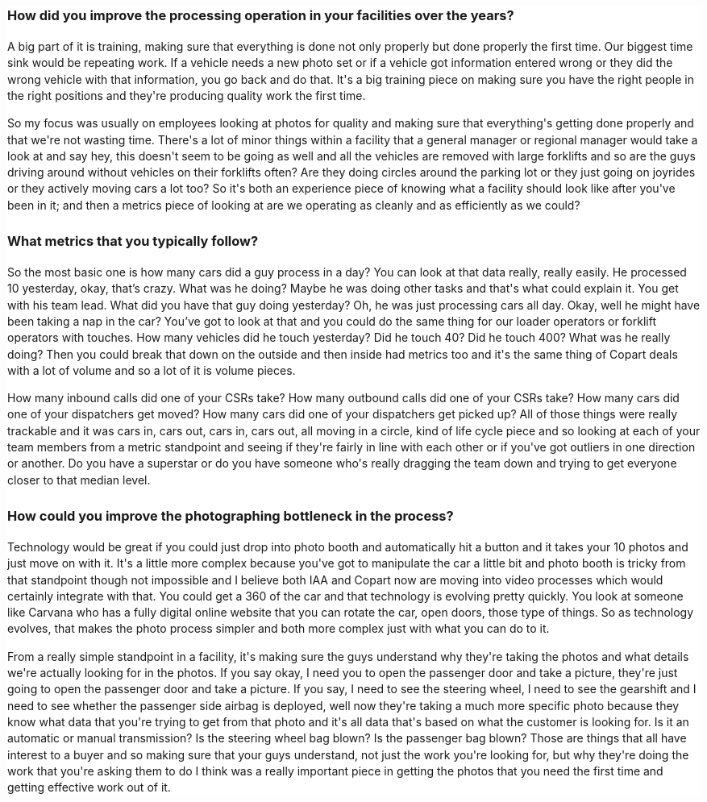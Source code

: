 ### How did you improve the processing operation in your facilities over the years?

A big part of it is training, making sure that everything is done not only properly but done properly the first time. Our biggest time sink would be repeating work. If a vehicle needs a new photo set or if a vehicle got information entered wrong or they did the wrong vehicle with that information, you go back and do that. It's a big training piece on making sure you have the right people in the right positions and they're producing quality work the first time.

So my focus was usually on employees looking at photos for quality and making sure that everything's getting done properly and that we're not wasting time. There's a lot of minor things within a facility that a general manager or regional manager would take a look at and say hey, this doesn't seem to be going as well and all the vehicles are removed with large forklifts and so are the guys driving around without vehicles on their forklifts often? Are they doing circles around the parking lot or they just going on joyrides or they actively moving cars a lot too? So it's both an experience piece of knowing what a facility should look like after you've been in it; and then a metrics piece of looking at are we operating as cleanly and as efficiently as we could?

### What metrics that you typically follow?

So the most basic one is how many cars did a guy process in a day? You can look at that data really, really easily. He processed 10 yesterday, okay, that’s crazy. What was he doing? Maybe he was doing other tasks and that's what could explain it. You get with his team lead. What did you have that guy doing yesterday? Oh, he was just processing cars all day. Okay, well he might have been taking a nap in the car? You’ve got to look at that and you could do the same thing for our loader operators or forklift operators with touches. How many vehicles did he touch yesterday? Did he touch 40? Did he touch 400? What was he really doing? Then you could break that down on the outside and then inside had metrics too and it's the same thing of Copart deals with a lot of volume and so a lot of it is volume pieces.

How many inbound calls did one of your CSRs take? How many outbound calls did one of your CSRs take? How many cars did one of your dispatchers get moved? How many cars did one of your dispatchers get picked up? All of those things were really trackable and it was cars in, cars out, cars in, cars out, all moving in a circle, kind of life cycle piece and so looking at each of your team members from a metric standpoint and seeing if they're fairly in line with each other or if you've got outliers in one direction or another. Do you have a superstar or do you have someone who's really dragging the team down and trying to get everyone closer to that median level.

### How could you improve the photographing bottleneck in the process?

Technology would be great if you could just drop into photo booth and automatically hit a button and it takes your 10 photos and just move on with it. It's a little more complex because you've got to manipulate the car a little bit and photo booth is tricky from that standpoint though not impossible and I believe both IAA and Copart now are moving into video processes which would certainly integrate with that. You could get a 360 of the car and that technology is evolving pretty quickly. You look at someone like Carvana who has a fully digital online website that you can rotate the car, open doors, those type of things. So as technology evolves, that makes the photo process simpler and both more complex just with what you can do to it.

From a really simple standpoint in a facility, it's making sure the guys understand why they're taking the photos and what details we're actually looking for in the photos. If you say okay, I need you to open the passenger door and take a picture, they're just going to open the passenger door and take a picture. If you say, I need to see the steering wheel, I need to see the gearshift and I need to see whether the passenger side airbag is deployed, well now they're taking a much more specific photo because they know what data that you're trying to get from that photo and it's all data that's based on what the customer is looking for. Is it an automatic or manual transmission? Is the steering wheel bag blown? Is the passenger bag blown? Those are things that all have interest to a buyer and so making sure that your guys understand, not just the work you're looking for, but why they're doing the work that you're asking them to do I think was a really important piece in getting the photos that you need the first time and getting effective work out of it.
